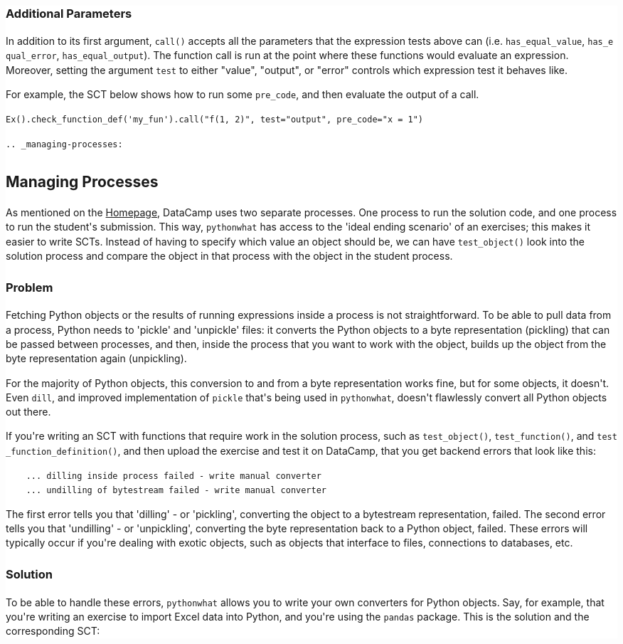 ### Additional Parameters

In addition to its first argument, `call()` accepts all the parameters that the expression tests above can (i.e. `has_equal_value`, `has_equal_error`, `has_equal_output`).
The function call is run at the point where these functions would evaluate an expression.
Moreover, setting the argument `test` to either "value", "output", or "error" controls which expression test it behaves like.

For example, the SCT below shows how to run some `pre_code`, and then evaluate the output of a call.

```
Ex().check_function_def('my_fun').call("f(1, 2)", test="output", pre_code="x = 1")
```

```eval_rst
.. _managing-processes:
```


Managing Processes
-----------------

As mentioned on the [Homepage](Home.md), DataCamp uses two separate processes. One process to run the solution code, and one process to run the student's submission. This way, `pythonwhat` has access to the 'ideal ending scenario' of an exercises; this makes it easier to write SCTs. Instead of having to specify which value an object should be, we can have `test_object()` look into the solution process and compare the object in that process with the object in the student process.

### Problem

Fetching Python objects or the results of running expressions inside a process is not straightforward. To be able to pull data from a process, Python needs to 'pickle' and 'unpickle' files: it converts the Python objects to a byte representation (pickling) that can be passed between processes, and then, inside the process that you want to work with the object, builds up the object from the byte representation again (unpickling).

For the majority of Python objects, this conversion to and from a byte representation works fine, but for some objects, it doesn't. Even `dill`, and improved implementation of `pickle` that's being used in `pythonwhat`, doesn't flawlessly convert all Python objects out there.

If you're writing an SCT with functions that require work in the solution process, such as `test_object()`, `test_function()`, and `test_function_definition()`, and then upload the exercise and test it on DataCamp, that you get backend errors that look like this:

        ... dilling inside process failed - write manual converter
        ... undilling of bytestream failed - write manual converter

The first error tells you that 'dilling' - or 'pickling', converting the object to a bytestream representation, failed. The second error tells you that 'undilling' - or 'unpickling', converting the byte representation back to a Python object, failed. These errors will typically occur if you're dealing with exotic objects, such as objects that interface to files, connections to databases, etc.

### Solution

To be able to handle these errors, `pythonwhat` allows you to write your own converters for Python objects. Say, for example, that you're writing an exercise to import Excel data into Python, and you're using the `pandas` package. This is the solution and the corresponding SCT:
